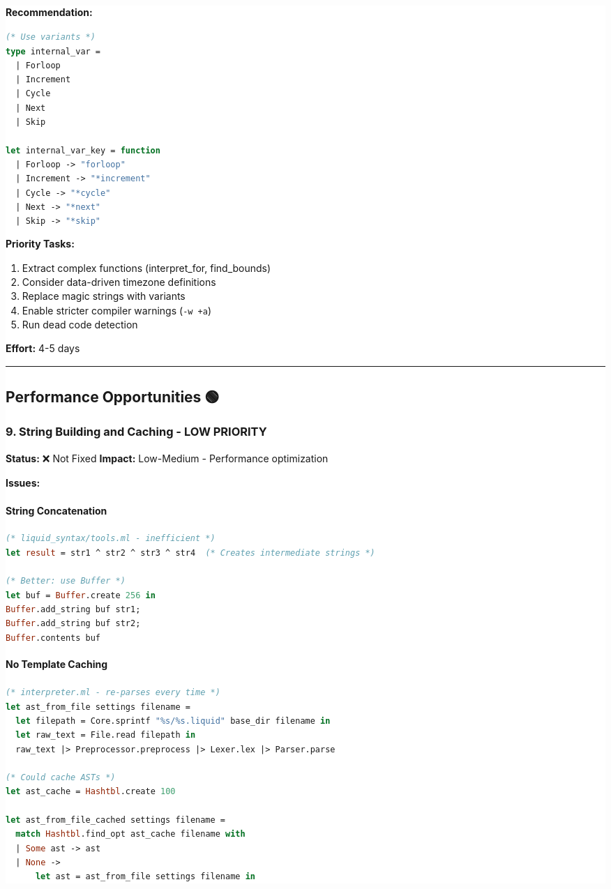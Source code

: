 **Recommendation:**
```ocaml
(* Use variants *)
type internal_var =
  | Forloop
  | Increment
  | Cycle
  | Next
  | Skip

let internal_var_key = function
  | Forloop -> "forloop"
  | Increment -> "*increment"
  | Cycle -> "*cycle"
  | Next -> "*next"
  | Skip -> "*skip"
```

**Priority Tasks:**
1. Extract complex functions (interpret_for, find_bounds)
2. Consider data-driven timezone definitions
3. Replace magic strings with variants
4. Enable stricter compiler warnings (`-w +a`)
5. Run dead code detection

**Effort:** 4-5 days

---

## Performance Opportunities 🟢

### 9. String Building and Caching - LOW PRIORITY

**Status:** ❌ Not Fixed
**Impact:** Low-Medium - Performance optimization

**Issues:**

#### String Concatenation
```ocaml
(* liquid_syntax/tools.ml - inefficient *)
let result = str1 ^ str2 ^ str3 ^ str4  (* Creates intermediate strings *)

(* Better: use Buffer *)
let buf = Buffer.create 256 in
Buffer.add_string buf str1;
Buffer.add_string buf str2;
Buffer.contents buf
```

#### No Template Caching
```ocaml
(* interpreter.ml - re-parses every time *)
let ast_from_file settings filename =
  let filepath = Core.sprintf "%s/%s.liquid" base_dir filename in
  let raw_text = File.read filepath in
  raw_text |> Preprocessor.preprocess |> Lexer.lex |> Parser.parse

(* Could cache ASTs *)
let ast_cache = Hashtbl.create 100

let ast_from_file_cached settings filename =
  match Hashtbl.find_opt ast_cache filename with
  | Some ast -> ast
  | None ->
      let ast = ast_from_file settings filename in
```